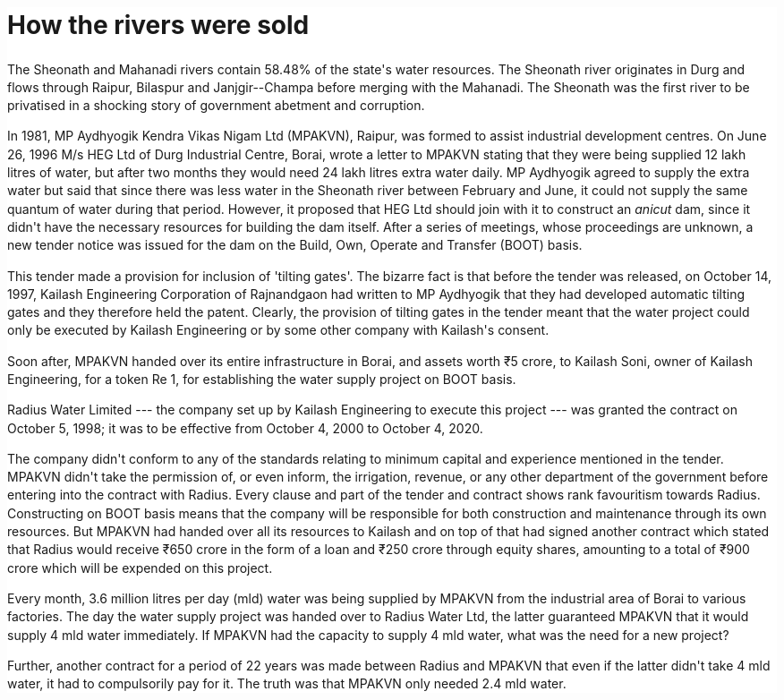 # How the rivers were sold

The Sheonath and Mahanadi rivers contain 58.48% of the state's water resources. The
Sheonath river originates in Durg and flows through Raipur, Bilaspur and Janjgir--Champa
before merging with the Mahanadi. The Sheonath was the first river to be
privatised in a shocking story of government abetment and corruption.

In 1981, MP Aydhyogik Kendra Vikas Nigam Ltd (MPAKVN), Raipur, was formed to
assist industrial development centres. On June 26, 1996 M/s HEG Ltd of Durg
Industrial Centre, Borai, wrote a letter to MPAKVN stating that they were being
supplied 12 lakh litres of water, but after two months they would need 24 lakh litres
extra water daily. MP Aydhyogik agreed to supply the extra water but said that since
there was less water in the Sheonath river between February and June, it could not
supply the same quantum of water during that period. However, it proposed that HEG
Ltd should join with it to construct an _anicut_ dam, since it didn't have the necessary
resources for building the dam itself. After a series of meetings, whose proceedings
are unknown, a new tender notice was issued for the dam on the Build, Own, Operate
and Transfer (BOOT) basis.

This tender made a provision for inclusion of 'tilting gates'. The bizarre fact is that
before the tender was released, on October 14, 1997, Kailash Engineering Corporation
of Rajnandgaon had written to MP Aydhyogik that they had developed automatic tilting
gates and they therefore held the patent. Clearly, the provision of tilting gates in the
tender meant that the water project could only be executed by Kailash Engineering or
by some other company with Kailash's consent.

Soon after, MPAKVN handed over its entire infrastructure in Borai, and assets worth
₹5 crore, to Kailash Soni, owner of Kailash Engineering, for a token Re 1, for
establishing the water supply project on BOOT basis.

Radius Water Limited --- the company set up by Kailash Engineering to execute this
project --- was granted the contract on October 5, 1998; it was to be effective from
October 4, 2000 to October 4, 2020.

The company didn't conform to any of the standards relating to minimum capital and
experience mentioned in the tender. MPAKVN didn't take the permission of, or even
inform, the irrigation, revenue, or any other department of the government before
entering into the contract with Radius. Every clause and part of the tender and contract
shows rank favouritism towards Radius. Constructing on BOOT basis means that the
company will be responsible for both construction and maintenance through its own
resources. But MPAKVN had handed over all its resources to Kailash and on top of
that had signed another contract which stated that Radius would receive ₹650 crore
in the form of a loan and ₹250 crore through equity shares, amounting to a total of
₹900 crore which will be expended on this project.

Every month, 3.6 million litres per day (mld) water was being supplied by MPAKVN from the industrial area of
Borai to various factories. The day the water supply project was handed over to Radius
Water Ltd, the latter guaranteed MPAKVN that it would supply 4 mld water
immediately. If MPAKVN had the capacity to supply 4 mld water, what was the need
for a new project?

Further, another contract for a period of 22 years was made between Radius and
MPAKVN that even if the latter didn't take 4 mld water, it had to compulsorily pay for it.
The truth was that MPAKVN only needed 2.4 mld water.
